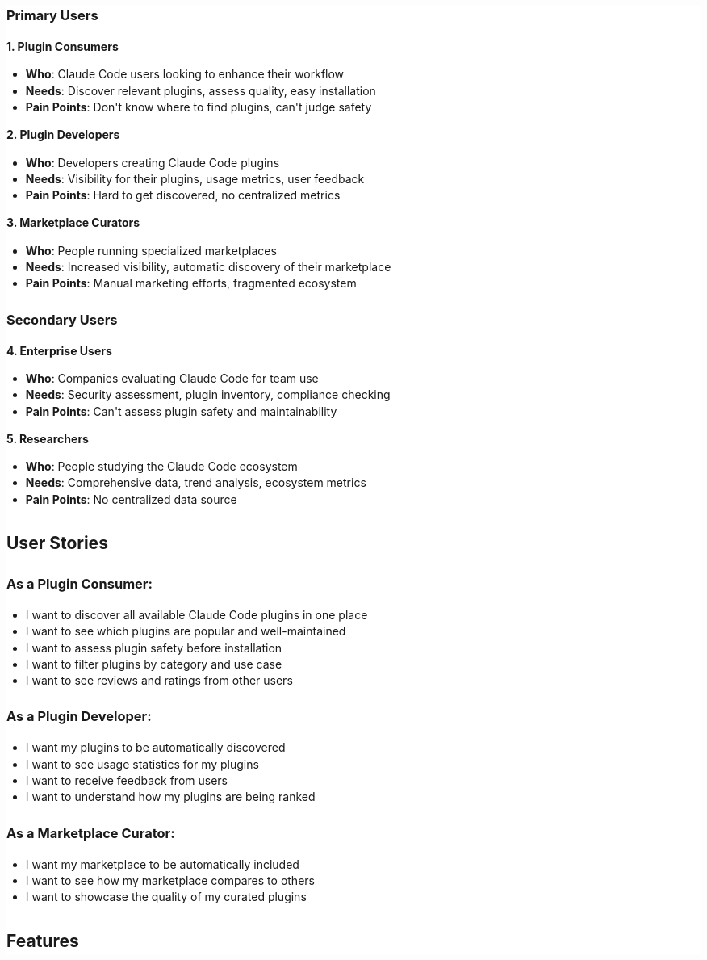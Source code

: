 ### Primary Users

**1. Plugin Consumers**
- **Who**: Claude Code users looking to enhance their workflow
- **Needs**: Discover relevant plugins, assess quality, easy installation
- **Pain Points**: Don't know where to find plugins, can't judge safety

**2. Plugin Developers**
- **Who**: Developers creating Claude Code plugins
- **Needs**: Visibility for their plugins, usage metrics, user feedback
- **Pain Points**: Hard to get discovered, no centralized metrics

**3. Marketplace Curators**
- **Who**: People running specialized marketplaces
- **Needs**: Increased visibility, automatic discovery of their marketplace
- **Pain Points**: Manual marketing efforts, fragmented ecosystem

### Secondary Users

**4. Enterprise Users**
- **Who**: Companies evaluating Claude Code for team use
- **Needs**: Security assessment, plugin inventory, compliance checking
- **Pain Points**: Can't assess plugin safety and maintainability

**5. Researchers**
- **Who**: People studying the Claude Code ecosystem
- **Needs**: Comprehensive data, trend analysis, ecosystem metrics
- **Pain Points**: No centralized data source

## User Stories

### As a Plugin Consumer:
- I want to discover all available Claude Code plugins in one place
- I want to see which plugins are popular and well-maintained
- I want to assess plugin safety before installation
- I want to filter plugins by category and use case
- I want to see reviews and ratings from other users

### As a Plugin Developer:
- I want my plugins to be automatically discovered
- I want to see usage statistics for my plugins
- I want to receive feedback from users
- I want to understand how my plugins are being ranked

### As a Marketplace Curator:
- I want my marketplace to be automatically included
- I want to see how my marketplace compares to others
- I want to showcase the quality of my curated plugins

## Features
